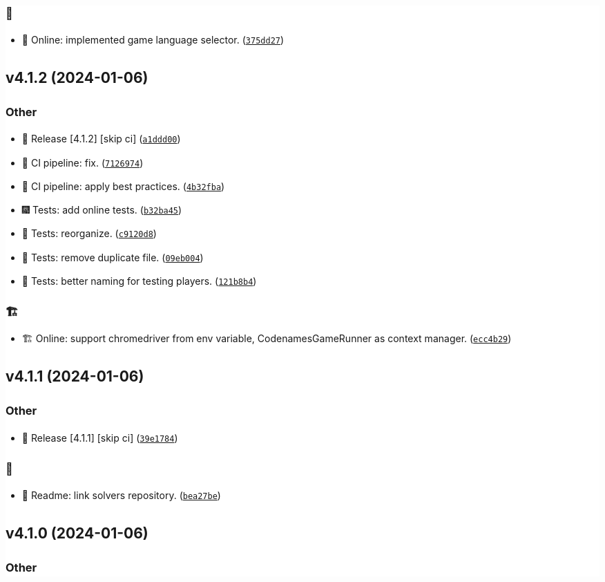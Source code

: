 ### 🌴

* 🌴 Online: implemented game language selector. ([`375dd27`](https://github.com/asaf-kali/codenames/commit/375dd272dc5acffc8faa9430bcd368a55574c0b4))


## v4.1.2 (2024-01-06)

### Other

* 🤖 Release [4.1.2] [skip ci] ([`a1ddd00`](https://github.com/asaf-kali/codenames/commit/a1ddd00228d77782f09fa0199c2facc39b295235))

* 🔨 CI pipeline: fix. ([`7126974`](https://github.com/asaf-kali/codenames/commit/712697456d4c957986452a2a84eb2bfd7f3602ca))

* 🔨 CI pipeline: apply best practices. ([`4b32fba`](https://github.com/asaf-kali/codenames/commit/4b32fba8d68e10149c1c23571ad1ccd40d1d20be))

* 🎆 Tests: add online tests. ([`b32ba45`](https://github.com/asaf-kali/codenames/commit/b32ba450cf2c90d6aa15abe4e133d1561d98a2aa))

* 🔨 Tests: reorganize. ([`c9120d8`](https://github.com/asaf-kali/codenames/commit/c9120d8ef2b990efcf7b3587f6c35f5706b6d139))

* 🔨 Tests: remove duplicate file. ([`09eb004`](https://github.com/asaf-kali/codenames/commit/09eb0047c1dea68ce07ad28d3ae09d882c975920))

* 🔨 Tests: better naming for testing players. ([`121b8b4`](https://github.com/asaf-kali/codenames/commit/121b8b459b0d96b0e0f5ea9483d2b21a221d41ec))

### 🏗️

* 🏗️ Online: support chromedriver from env variable, CodenamesGameRunner as context manager. ([`ecc4b29`](https://github.com/asaf-kali/codenames/commit/ecc4b29b43302c0031b049e3b58c1229b15fcc41))


## v4.1.1 (2024-01-06)

### Other

* 🤖 Release [4.1.1] [skip ci] ([`39e1784`](https://github.com/asaf-kali/codenames/commit/39e178469c860a348819a71520e0d6a40cd51ebe))

### 📜

* 📜 Readme: link solvers repository. ([`bea27be`](https://github.com/asaf-kali/codenames/commit/bea27beb8b471138bdf0af72dfba68d9f372f5f9))


## v4.1.0 (2024-01-06)

### Other
